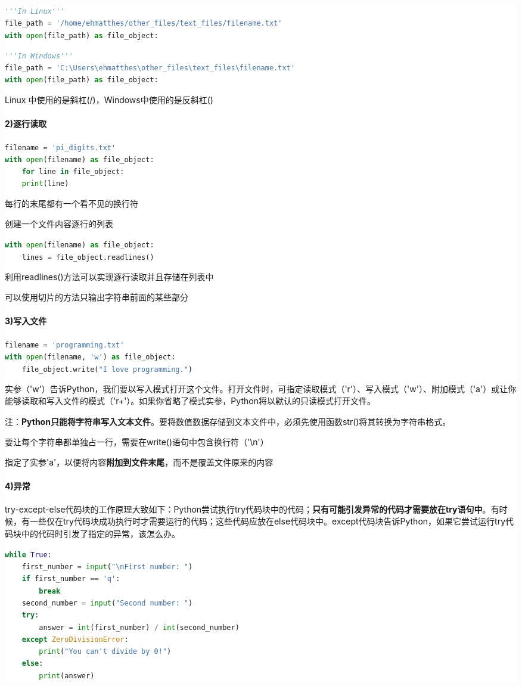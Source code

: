 ```py
'''In Linux'''
file_path = '/home/ehmatthes/other_files/text_files/filename.txt'
with open(file_path) as file_object:
```

```py
'''In Windows'''
file_path = 'C:\Users\ehmatthes\other_files\text_files\filename.txt'
with open(file_path) as file_object:
```

Linux 中使用的是斜杠(/)，Windows中使用的是反斜杠(\)

#### 2)逐行读取

```py
filename = 'pi_digits.txt'
with open(filename) as file_object:
    for line in file_object:
    print(line)
```

每行的末尾都有一个看不见的换行符

创建一个文件内容逐行的列表

```py
with open(filename) as file_object:
	lines = file_object.readlines()
```

利用readlines()方法可以实现逐行读取并且存储在列表中

可以使用切片的方法只输出字符串前面的某些部分

#### 3)写入文件

```py
filename = 'programming.txt'
with open(filename, 'w') as file_object:
	file_object.write("I love programming.")
```

实参（'w'）告诉Python，我们要以写入模式打开这个文件。打开文件时，可指定读取模式（'r'）、写入模式（'w'）、附加模式（'a'）或让你能够读取和写入文件的模式（'r+'）。如果你省略了模式实参，Python将以默认的只读模式打开文件。

注：**Python只能将字符串写入文本文件**。要将数值数据存储到文本文件中，必须先使用函数str()将其转换为字符串格式。

要让每个字符串都单独占一行，需要在write()语句中包含换行符（'\n'）

指定了实参'a'，以便将内容**附加到文件末尾**，而不是覆盖文件原来的内容

#### 4)异常

try-except-else代码块的工作原理大致如下：Python尝试执行try代码块中的代码；**只有可能引发异常的代码才需要放在try语句中**。有时候，有一些仅在try代码块成功执行时才需要运行的代码；这些代码应放在else代码块中。except代码块告诉Python，如果它尝试运行try代码块中的代码时引发了指定的异常，该怎么办。

```py
while True:
    first_number = input("\nFirst number: ")
    if first_number == 'q':
    	break
    second_number = input("Second number: ")
    try:
    	answer = int(first_number) / int(second_number)
    except ZeroDivisionError:
    	print("You can't divide by 0!")
    else:
    	print(answer)
```
